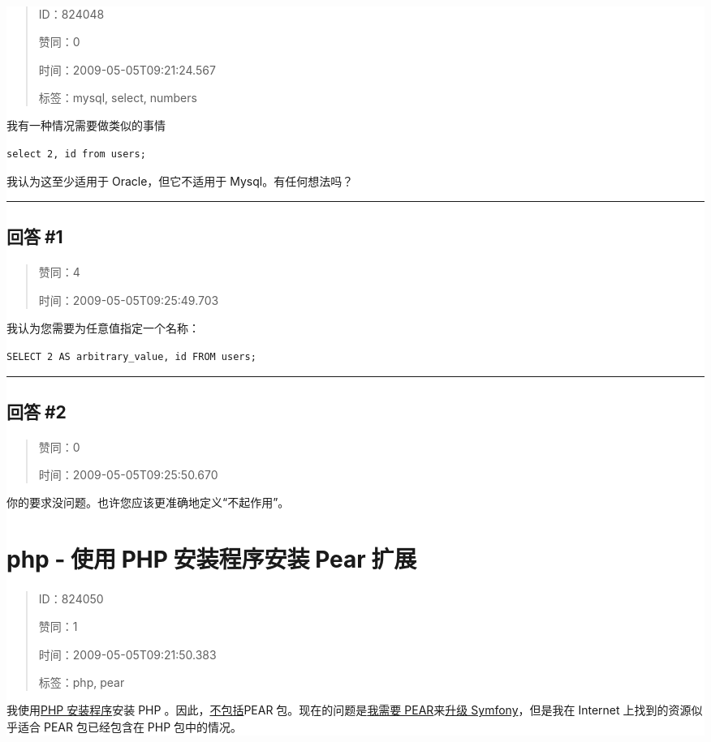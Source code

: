 > ID：824048
> 
> 赞同：0
> 
> 时间：2009-05-05T09:21:24.567
> 
> 标签：mysql, select, numbers

我有一种情况需要做类似的事情

```
select 2, id from users; 
```

我认为这至少适用于 Oracle，但它不适用于 Mysql。有任何想法吗？

* * *

## 回答 #1

> 赞同：4
> 
> 时间：2009-05-05T09:25:49.703

我认为您需要为任意值指定一个名称：

```
SELECT 2 AS arbitrary_value, id FROM users; 
```

* * *

## 回答 #2

> 赞同：0
> 
> 时间：2009-05-05T09:25:50.670

你的要求没问题。也许您应该更准确地定义“不起作用”。

# php - 使用 PHP 安装程序安装 Pear 扩展

> ID：824050
> 
> 赞同：1
> 
> 时间：2009-05-05T09:21:50.383
> 
> 标签：php, pear

我使用[PHP 安装程序](http://www.php.net/downloads.php)安装 PHP 。因此，[不包括](http://forums.codewalkers.com/pear-packages-47/no-go-pear-bat-file-47151.html)PEAR 包。现在的问题是[我需要 PEAR](http://www.symfony-project.org/book/1_2/03-Running-Symfony)来[升级 Symfony](https://stackoverflow.com/questions/823722/move-symfony-engines-out-from-my-sandbox-application)，但是我在 Internet 上找到的资源似乎适合 PEAR 包已经包含在 PHP 包中的情况。
